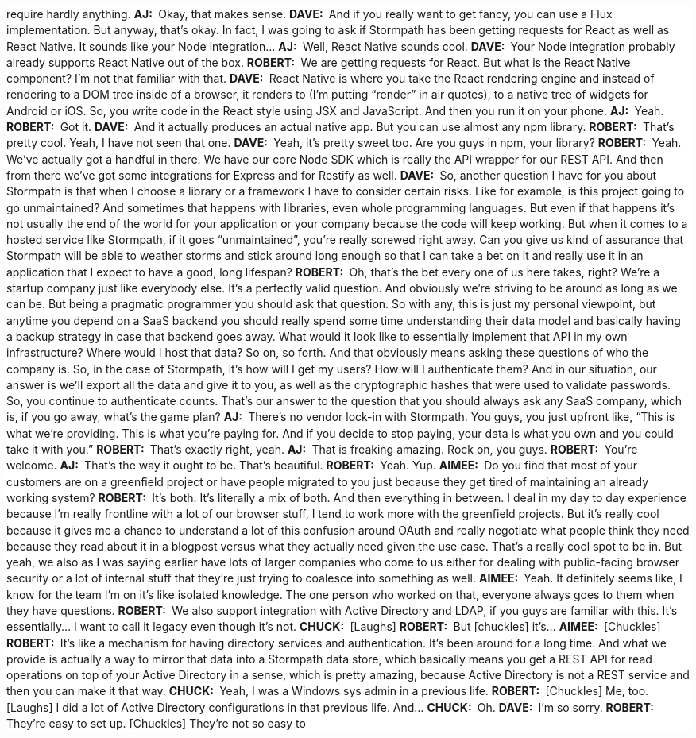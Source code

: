 require hardly anything. **AJ:&nbsp;** Okay, that makes sense. **DAVE:&nbsp;** And if you really want to get fancy, you can use a Flux implementation. But anyway, that’s okay. In fact, I was going to ask if Stormpath has been getting requests for React as well as React Native. It sounds like your Node integration… **AJ:&nbsp;** Well, React Native sounds cool. **DAVE:&nbsp;** Your Node integration probably already supports React Native out of the box. **ROBERT:&nbsp;** We are getting requests for React. But what is the React Native component? I’m not that familiar with that. **DAVE:&nbsp;** React Native is where you take the React rendering engine and instead of rendering to a DOM tree inside of a browser, it renders to (I’m putting “render” in air quotes), to a native tree of widgets for Android or iOS. So, you write code in the React style using JSX and JavaScript. And then you run it on your phone. **AJ:&nbsp;** Yeah. **ROBERT:&nbsp;** Got it. **DAVE:&nbsp;** And it actually produces an actual native app. But you can use almost any npm library. **ROBERT:&nbsp;** That’s pretty cool. Yeah, I have not seen that one. **DAVE:&nbsp;** Yeah, it’s pretty sweet too. Are you guys in npm, your library? **ROBERT:&nbsp;** Yeah. We’ve actually got a handful in there. We have our core Node SDK which is really the API wrapper for our REST API. And then from there we’ve got some integrations for Express and for Restify as well. **DAVE:&nbsp;** So, another question I have for you about Stormpath is that when I choose a library or a framework I have to consider certain risks. Like for example, is this project going to go unmaintained? And sometimes that happens with libraries, even whole programming languages. But even if that happens it’s not usually the end of the world for your application or your company because the code will keep working. But when it comes to a hosted service like Stormpath, if it goes “unmaintained”, you’re really screwed right away. Can you give us kind of assurance that Stormpath will be able to weather storms and stick around long enough so that I can take a bet on it and really use it in an application that I expect to have a good, long lifespan? **ROBERT:&nbsp;** Oh, that’s the bet every one of us here takes, right? We’re a startup company just like everybody else. It’s a perfectly valid question. And obviously we’re striving to be around as long as we can be. But being a pragmatic programmer you should ask that question. So with any, this is just my personal viewpoint, but anytime you depend on a SaaS backend you should really spend some time understanding their data model and basically having a backup strategy in case that backend goes away. What would it look like to essentially implement that API in my own infrastructure? Where would I host that data? So on, so forth. And that obviously means asking these questions of who the company is. So, in the case of Stormpath, it’s how will I get my users? How will I authenticate them? And in our situation, our answer is we’ll export all the data and give it to you, as well as the cryptographic hashes that were used to validate passwords. So, you continue to authenticate counts. That’s our answer to the question that you should always ask any SaaS company, which is, if you go away, what’s the game plan? **AJ:&nbsp;** There’s no vendor lock-in with Stormpath. You guys, you just upfront like, “This is what we’re providing. This is what you’re paying for. And if you decide to stop paying, your data is what you own and you could take it with you.” **ROBERT:&nbsp;** That’s exactly right, yeah. **AJ:&nbsp;** That is freaking amazing. Rock on, you guys. **ROBERT:&nbsp;** You’re welcome. **AJ:&nbsp;** That’s the way it ought to be. That’s beautiful. **ROBERT:&nbsp;** Yeah. Yup. **AIMEE:&nbsp;** Do you find that most of your customers are on a greenfield project or have people migrated to you just because they get tired of maintaining an already working system? **ROBERT:&nbsp;** It’s both. It’s literally a mix of both. And then everything in between. I deal in my day to day experience because I’m really frontline with a lot of our browser stuff, I tend to work more with the greenfield projects. But it’s really cool because it gives me a chance to understand a lot of this confusion around OAuth and really negotiate what people think they need because they read about it in a blogpost versus what they actually need given the use case. That’s a really cool spot to be in. But yeah, we also as I was saying earlier have lots of larger companies who come to us either for dealing with public-facing browser security or a lot of internal stuff that they’re just trying to coalesce into something as well. **AIMEE:&nbsp;** Yeah. It definitely seems like, I know for the team I’m on it’s like isolated knowledge. The one person who worked on that, everyone always goes to them when they have questions. **ROBERT:&nbsp;** We also support integration with Active Directory and LDAP, if you guys are familiar with this. It’s essentially… I want to call it legacy even though it’s not. **CHUCK:&nbsp;** [Laughs] **ROBERT:&nbsp;** But [chuckles] it’s… **AIMEE:&nbsp;** [Chuckles] **ROBERT:&nbsp;** It’s like a mechanism for having directory services and authentication. It’s been around for a long time. And what we provide is actually a way to mirror that data into a Stormpath data store, which basically means you get a REST API for read operations on top of your Active Directory in a sense, which is pretty amazing, because Active Directory is not a REST service and then you can make it that way. **CHUCK:&nbsp;** Yeah, I was a Windows sys admin in a previous life. **ROBERT:&nbsp;** [Chuckles] Me, too. [Laughs] I did a lot of Active Directory configurations in that previous life. And… **CHUCK:&nbsp;** Oh. **DAVE:&nbsp;** I’m so sorry. **ROBERT:&nbsp;** They’re easy to set up. [Chuckles] They’re not so easy to
